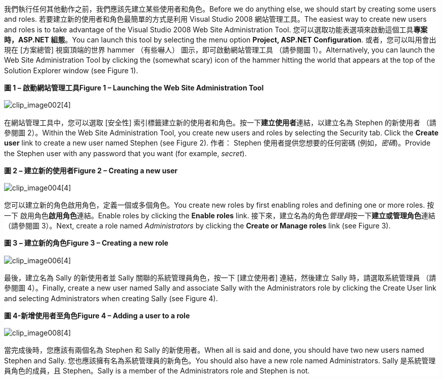 <span data-ttu-id="9b1e9-114">我們執行任何其他動作之前，我們應該先建立某些使用者和角色。</span><span class="sxs-lookup"><span data-stu-id="9b1e9-114">Before we do anything else, we should start by creating some users and roles.</span></span> <span data-ttu-id="9b1e9-115">若要建立新的使用者和角色最簡單的方式是利用 Visual Studio 2008 網站管理工具。</span><span class="sxs-lookup"><span data-stu-id="9b1e9-115">The easiest way to create new users and roles is to take advantage of the Visual Studio 2008 Web Site Administration Tool.</span></span> <span data-ttu-id="9b1e9-116">您可以選取功能表選項來啟動這個工具**專案時，ASP.NET 組態**。</span><span class="sxs-lookup"><span data-stu-id="9b1e9-116">You can launch this tool by selecting the menu option **Project, ASP.NET Configuration**.</span></span> <span data-ttu-id="9b1e9-117">或者，您可以叫用會出現在 [方案總管] 視窗頂端的世界 hammer （有些嚇人） 圖示，即可啟動網站管理工具 （請參閱圖 1）。</span><span class="sxs-lookup"><span data-stu-id="9b1e9-117">Alternatively, you can launch the Web Site Administration Tool by clicking the (somewhat scary) icon of the hammer hitting the world that appears at the top of the Solution Explorer window (see Figure 1).</span></span>

<span data-ttu-id="9b1e9-118">**圖 1 – 啟動網站管理工具**</span><span class="sxs-lookup"><span data-stu-id="9b1e9-118">**Figure 1 – Launching the Web Site Administration Tool**</span></span>

![clip_image002[4]](authenticating-users-with-forms-authentication-vb/_static/image1.jpg)

<span data-ttu-id="9b1e9-120">在網站管理工具中，您可以選取 [安全性] 索引標籤建立新的使用者和角色。按一下**建立使用者**連結，以建立名為 Stephen 的新使用者 （請參閱圖 2）。</span><span class="sxs-lookup"><span data-stu-id="9b1e9-120">Within the Web Site Administration Tool, you create new users and roles by selecting the Security tab. Click the **Create user** link to create a new user named Stephen (see Figure 2).</span></span> <span data-ttu-id="9b1e9-121">作者： Stephen 使用者提供您想要的任何密碼 (例如，*密碼*)。</span><span class="sxs-lookup"><span data-stu-id="9b1e9-121">Provide the Stephen user with any password that you want (for example, *secret*).</span></span>

<span data-ttu-id="9b1e9-122">**圖 2 – 建立新的使用者**</span><span class="sxs-lookup"><span data-stu-id="9b1e9-122">**Figure 2 – Creating a new user**</span></span>

![clip_image004[4]](authenticating-users-with-forms-authentication-vb/_static/image2.jpg)

<span data-ttu-id="9b1e9-124">您可以建立新的角色啟用角色，定義一個或多個角色。</span><span class="sxs-lookup"><span data-stu-id="9b1e9-124">You create new roles by first enabling roles and defining one or more roles.</span></span> <span data-ttu-id="9b1e9-125">按一下 啟用角色**啟用角色**連結。</span><span class="sxs-lookup"><span data-stu-id="9b1e9-125">Enable roles by clicking the **Enable roles** link.</span></span> <span data-ttu-id="9b1e9-126">接下來，建立名為的角色*管理員*按一下**建立或管理角色**連結 （請參閱圖 3）。</span><span class="sxs-lookup"><span data-stu-id="9b1e9-126">Next, create a role named *Administrators* by clicking the **Create or Manage roles** link (see Figure 3).</span></span>

<span data-ttu-id="9b1e9-127">**圖 3 – 建立新的角色**</span><span class="sxs-lookup"><span data-stu-id="9b1e9-127">**Figure 3 – Creating a new role**</span></span>

![clip_image006[4]](authenticating-users-with-forms-authentication-vb/_static/image3.jpg)

<span data-ttu-id="9b1e9-129">最後，建立名為 Sally 的新使用者並 Sally 關聯的系統管理員角色，按一下 [建立使用者] 連結，然後建立 Sally 時，請選取系統管理員 （請參閱圖 4）。</span><span class="sxs-lookup"><span data-stu-id="9b1e9-129">Finally, create a new user named Sally and associate Sally with the Administrators role by clicking the Create User link and selecting Administrators when creating Sally (see Figure 4).</span></span>

<span data-ttu-id="9b1e9-130">**圖 4-新增使用者至角色**</span><span class="sxs-lookup"><span data-stu-id="9b1e9-130">**Figure 4 – Adding a user to a role**</span></span>

![clip_image008[4]](authenticating-users-with-forms-authentication-vb/_static/image4.jpg)

<span data-ttu-id="9b1e9-132">當完成後時，您應該有兩個名為 Stephen 和 Sally 的新使用者。</span><span class="sxs-lookup"><span data-stu-id="9b1e9-132">When all is said and done, you should have two new users named Stephen and Sally.</span></span> <span data-ttu-id="9b1e9-133">您也應該擁有名為系統管理員的新角色。</span><span class="sxs-lookup"><span data-stu-id="9b1e9-133">You should also have a new role named Administrators.</span></span> <span data-ttu-id="9b1e9-134">Sally 是系統管理員角色的成員，且 Stephen。</span><span class="sxs-lookup"><span data-stu-id="9b1e9-134">Sally is a member of the Administrators role and Stephen is not.</span></span>
